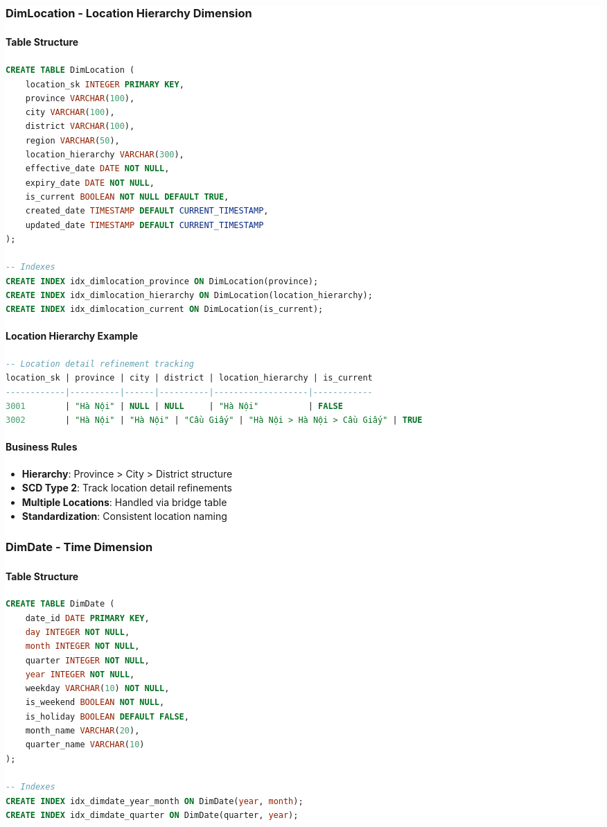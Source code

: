 ### DimLocation - Location Hierarchy Dimension

#### Table Structure
```sql
CREATE TABLE DimLocation (
    location_sk INTEGER PRIMARY KEY,
    province VARCHAR(100),
    city VARCHAR(100),
    district VARCHAR(100),
    region VARCHAR(50),
    location_hierarchy VARCHAR(300),
    effective_date DATE NOT NULL,
    expiry_date DATE NOT NULL,
    is_current BOOLEAN NOT NULL DEFAULT TRUE,
    created_date TIMESTAMP DEFAULT CURRENT_TIMESTAMP,
    updated_date TIMESTAMP DEFAULT CURRENT_TIMESTAMP
);

-- Indexes
CREATE INDEX idx_dimlocation_province ON DimLocation(province);
CREATE INDEX idx_dimlocation_hierarchy ON DimLocation(location_hierarchy);
CREATE INDEX idx_dimlocation_current ON DimLocation(is_current);
```

#### Location Hierarchy Example
```sql
-- Location detail refinement tracking
location_sk | province | city | district | location_hierarchy | is_current
------------|----------|------|----------|-------------------|------------
3001        | "Hà Nội" | NULL | NULL     | "Hà Nội"          | FALSE
3002        | "Hà Nội" | "Hà Nội" | "Cầu Giấy" | "Hà Nội > Hà Nội > Cầu Giấy" | TRUE
```

#### Business Rules
- **Hierarchy**: Province > City > District structure
- **SCD Type 2**: Track location detail refinements
- **Multiple Locations**: Handled via bridge table
- **Standardization**: Consistent location naming

### DimDate - Time Dimension

#### Table Structure
```sql
CREATE TABLE DimDate (
    date_id DATE PRIMARY KEY,
    day INTEGER NOT NULL,
    month INTEGER NOT NULL,
    quarter INTEGER NOT NULL,
    year INTEGER NOT NULL,
    weekday VARCHAR(10) NOT NULL,
    is_weekend BOOLEAN NOT NULL,
    is_holiday BOOLEAN DEFAULT FALSE,
    month_name VARCHAR(20),
    quarter_name VARCHAR(10)
);

-- Indexes
CREATE INDEX idx_dimdate_year_month ON DimDate(year, month);
CREATE INDEX idx_dimdate_quarter ON DimDate(quarter, year);
```
